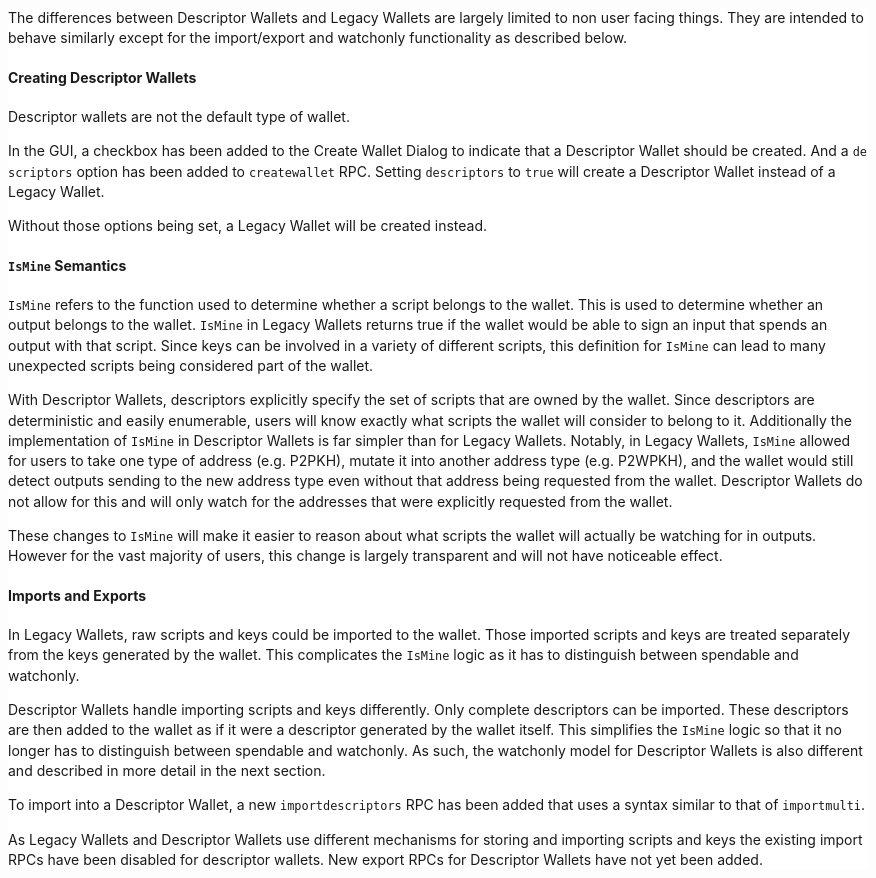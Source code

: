 The differences between Descriptor Wallets and Legacy Wallets are largely limited to non user facing
things. They are intended to behave similarly except for the import/export and watchonly functionality
as described below.

#### Creating Descriptor Wallets

Descriptor wallets are not the default type of wallet.

In the GUI, a checkbox has been added to the Create Wallet Dialog to indicate that a
Descriptor Wallet should be created. And a `descriptors` option has been added to `createwallet` RPC.
Setting `descriptors` to `true` will create a Descriptor Wallet instead of a Legacy Wallet.

Without those options being set, a Legacy Wallet will be created instead.

#### `IsMine` Semantics

`IsMine` refers to the function used to determine whether a script belongs to the wallet.
This is used to determine whether an output belongs to the wallet. `IsMine` in Legacy Wallets
returns true if the wallet would be able to sign an input that spends an output with that script.
Since keys can be involved in a variety of different scripts, this definition for `IsMine` can
lead to many unexpected scripts being considered part of the wallet.

With Descriptor Wallets, descriptors explicitly specify the set of scripts that are owned by
the wallet. Since descriptors are deterministic and easily enumerable, users will know exactly
what scripts the wallet will consider to belong to it. Additionally the implementation of `IsMine`
in Descriptor Wallets is far simpler than for Legacy Wallets. Notably, in Legacy Wallets, `IsMine`
allowed for users to take one type of address (e.g. P2PKH), mutate it into another address type
(e.g. P2WPKH), and the wallet would still detect outputs sending to the new address type
even without that address being requested from the wallet. Descriptor Wallets do not
allow for this and will only watch for the addresses that were explicitly requested from the wallet.

These changes to `IsMine` will make it easier to reason about what scripts the wallet will
actually be watching for in outputs. However for the vast majority of users, this change is
largely transparent and will not have noticeable effect.

#### Imports and Exports

In Legacy Wallets, raw scripts and keys could be imported to the wallet. Those imported scripts
and keys are treated separately from the keys generated by the wallet. This complicates the `IsMine`
logic as it has to distinguish between spendable and watchonly.

Descriptor Wallets handle importing scripts and keys differently. Only complete descriptors can be
imported. These descriptors are then added to the wallet as if it were a descriptor generated by
the wallet itself. This simplifies the `IsMine` logic so that it no longer has to distinguish
between spendable and watchonly. As such, the watchonly model for Descriptor Wallets is also
different and described in more detail in the next section.

To import into a Descriptor Wallet, a new `importdescriptors` RPC has been added that uses a syntax
similar to that of `importmulti`.

As Legacy Wallets and Descriptor Wallets use different mechanisms for storing and importing scripts and keys
the existing import RPCs have been disabled for descriptor wallets.
New export RPCs for Descriptor Wallets have not yet been added.

